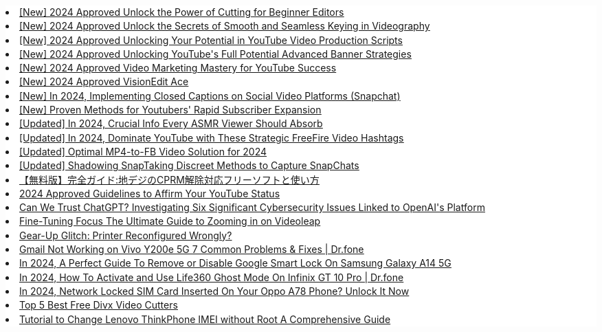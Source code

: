 <li><a href="https://youtube-zero.techidaily.com/024-approved-unlock-the-power-of-cutting-for-beginner-editors/"><u>[New] 2024 Approved Unlock the Power of Cutting for Beginner Editors</u></a></li>
<li><a href="https://youtube-zero.techidaily.com/024-approved-unlock-the-secrets-of-smooth-and-seamless-keying-in-videography/"><u>[New] 2024 Approved Unlock the Secrets of Smooth and Seamless Keying in Videography</u></a></li>
<li><a href="https://youtube-zero.techidaily.com/024-approved-unlocking-your-potential-in-youtube-video-production-scripts/"><u>[New] 2024 Approved Unlocking Your Potential in YouTube Video Production Scripts</u></a></li>
<li><a href="https://youtube-zero.techidaily.com/024-approved-unlocking-youtubes-full-potential-advanced-banner-strategies/"><u>[New] 2024 Approved Unlocking YouTube's Full Potential Advanced Banner Strategies</u></a></li>
<li><a href="https://youtube-zero.techidaily.com/024-approved-video-marketing-mastery-for-youtube-success/"><u>[New] 2024 Approved Video Marketing Mastery for YouTube Success</u></a></li>
<li><a href="https://youtube-zero.techidaily.com/024-approved-visionedit-ace/"><u>[New] 2024 Approved VisionEdit Ace</u></a></li>
<li><a href="https://instagram-video-files.techidaily.com/new-in-2024-implementing-closed-captions-on-social-video-platforms-snapchat/"><u>[New] In 2024, Implementing Closed Captions on Social Video Platforms (Snapchat)</u></a></li>
<li><a href="https://extra-approaches.techidaily.com/new-proven-methods-for-youtubers-rapid-subscriber-expansion/"><u>[New] Proven Methods for Youtubers' Rapid Subscriber Expansion</u></a></li>
<li><a href="https://facebook-record-videos.techidaily.com/updated-in-2024-crucial-info-every-asmr-viewer-should-absorb/"><u>[Updated] In 2024, Crucial Info Every ASMR Viewer Should Absorb</u></a></li>
<li><a href="https://facebook-record-videos.techidaily.com/updated-in-2024-dominate-youtube-with-these-strategic-freefire-video-hashtags/"><u>[Updated] In 2024, Dominate YouTube with These Strategic FreeFire Video Hashtags</u></a></li>
<li><a href="https://facebook-clips.techidaily.com/updated-optimal-mp4-to-fb-video-solution-for-2024/"><u>[Updated] Optimal MP4-to-FB Video Solution for 2024</u></a></li>
<li><a href="https://snapchat-videos.techidaily.com/updated-shadowing-snaptaking-discreet-methods-to-capture-snapchats/"><u>[Updated] Shadowing SnapTaking Discreet Methods to Capture SnapChats</u></a></li>
<li><a href="https://discover-community.techidaily.com/cprm/"><u>【無料版】完全ガイド:地デジのCPRM解除対応フリーソフトと使い方</u></a></li>
<li><a href="https://youtube-stream.techidaily.com/2024-approved-guidelines-to-affirm-your-youtube-status/"><u>2024 Approved Guidelines to Affirm Your YouTube Status</u></a></li>
<li><a href="https://tech-hub.techidaily.com/can-we-trust-chatgpt-investigating-six-significant-cybersecurity-issues-linked-to-openais-platform/"><u>Can We Trust ChatGPT? Investigating Six Significant Cybersecurity Issues Linked to OpenAI's Platform</u></a></li>
<li><a href="https://fox-helps.techidaily.com/fine-tuning-focus-the-ultimate-guide-to-zooming-in-on-videoleap/"><u>Fine-Tuning Focus The Ultimate Guide to Zooming in on Videoleap</u></a></li>
<li><a href="https://printer-issues.techidaily.com/gear-up-glitch-printer-reconfigured-wrongly/"><u>Gear-Up Glitch: Printer Reconfigured Wrongly?</u></a></li>
<li><a href="https://howto.techidaily.com/gmail-not-working-on-vivo-y200e-5g-7-common-problems-and-fixes-drfone-by-drfone-fix-android-problems-fix-android-problems/"><u>Gmail Not Working on Vivo Y200e 5G 7 Common Problems & Fixes | Dr.fone</u></a></li>
<li><a href="https://android-unlock.techidaily.com/in-2024-a-perfect-guide-to-remove-or-disable-google-smart-lock-on-samsung-galaxy-a14-5g-by-drfone-android/"><u>In 2024, A Perfect Guide To Remove or Disable Google Smart Lock On Samsung Galaxy A14 5G</u></a></li>
<li><a href="https://review-topics.techidaily.com/in-2024-how-to-activate-and-use-life360-ghost-mode-on-infinix-gt-10-pro-drfone-by-drfone-virtual-android/"><u>In 2024, How To Activate and Use Life360 Ghost Mode On Infinix GT 10 Pro | Dr.fone</u></a></li>
<li><a href="https://sim-unlock.techidaily.com/in-2024-network-locked-sim-card-inserted-on-your-oppo-a78-phone-unlock-it-now-by-drfone-android/"><u>In 2024, Network Locked SIM Card Inserted On Your Oppo A78 Phone? Unlock It Now</u></a></li>
<li><a href="https://smart-video-creator.techidaily.com/top-5-best-free-divx-video-cutters/"><u>Top 5 Best Free Divx Video Cutters</u></a></li>
<li><a href="https://sim-unlock.techidaily.com/tutorial-to-change-lenovo-thinkphone-imei-without-root-a-comprehensive-guide-by-drfone-android/"><u>Tutorial to Change Lenovo ThinkPhone IMEI without Root A Comprehensive Guide</u></a></li>
</ul></div>
